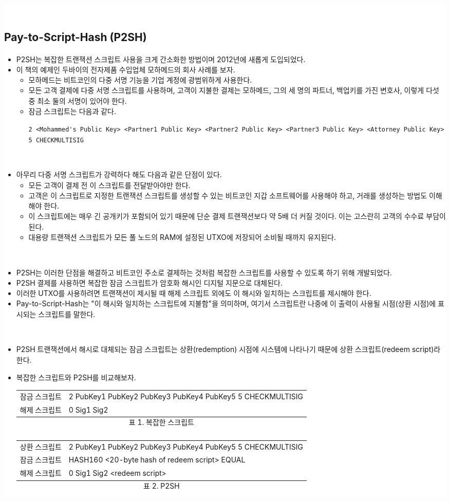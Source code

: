 <br>

## Pay-to-Script-Hash (P2SH)

- P2SH는 복잡한 트랜잭션 스크립트 사용을 크게 간소화한 방법이며 2012년에 새롭게 도입되었다. 
- 이 책의 예제인 두바이의 전자제품 수입업체 모하메드의 회사 사례를 보자.
  - 모하메드는 비트코인의 다중 서명 기능을 기업 계정에 광범위하게 사용한다.
  - 모든 고객 결제에 다중 서명 스크립트를 사용하며, 고객이 지불한 결제는 모하메드, 그의 세 명의 파트너, 백업키를 가진 변호사, 이렇게 다섯 중 최소 둘의 서명이 있어야 한다. 
  - 잠금 스크립트는 다음과 같다.
    ```
    2 <Mohammed's Public Key> <Partner1 Public Key> <Partner2 Public Key> <Partner3 Public Key> <Attorney Public Key> 5 CHECKMULTISIG
    ```
<br>

- 아무리 다중 서명 스크립트가 강력하다 해도 다음과 같은 단점이 있다.  
  - 모든 고객이 결제 전 이 스크립트를 전달받아야만 한다.
  - 고객은 이 스크립트로 지정한 트랜잭션 스크립트를 생성할 수 있는 비트코인 지갑 소프트웨어를 사용해야 하고, 거래를 생성하는 방법도 이해해야 한다. 
  - 이 스크립트에는 매우 긴 공개키가 포함되어 있기 때문에 단순 결제 트랜잭션보다 약 5배 더 커질 것이다. 이는 고스란히 고객의 수수료 부담이 된다. 
  - 대용량 트랜잭션 스크립트가 모든 풀 노드의 RAM에 설정된 UTXO에 저장되어 소비될 때까지 유지된다. 
  
<br>

- P2SH는 이러한 단점을 해결하고 비트코인 주소로 결제하는 것처럼 복잡한 스크립트를 사용할 수 있도록 하기 위해 개발되었다.
- P2SH 결제를 사용하면 복잡한 잠금 스크립트가 암호화 해시인 디지털 지문으로 대체된다.
- 이러한 UTXO를 사용하려면 트랜잭션이 제시될 때 해제 스크립트 외에도 이 해시와 일치하는 스크립트를 제시해야 한다.
- Pay-to-Script-Hash는 "이 해시와 일치하는 스크립트에 지불함"을 의미하며, 여기서 스크립트란 나중에 이 출력이 사용될 시점(상환 시점)에 표시되는 스크립트를 말한다. 

<br>

- P2SH 트랜잭션에서 해시로 대체되는 잠금 스크립트는 상환(redemption) 시점에 시스템에 나타나기 때문에 상환 스크립트(redeem script)라 한다.
- 복잡한 스크립트와 P2SH를 비교해보자.
    
    <table>
        <tbody>
            <tr>
                <td>잠금 스크립트</td>
                <td>2 PubKey1 PubKey2 PubKey3 PubKey4 PubKey5 5 CHECKMULTISIG</td>
            </tr>
            <tr>
                <td>해제 스크립트</td>
                <td>0 Sig1 Sig2</td>
            </tr>
        </tbody>
        <caption style="caption-side: bottom">표 1. 복잡한 스크립트</caption>
    </table>

    <table>
        <tbody>
            <tr>
                <td>상환 스크립트</td>
                <td>2 PubKey1 PubKey2 PubKey3 PubKey4 PubKey5 5 CHECKMULTISIG</td>
            </tr>
            <tr>
                <td>잠금 스크립트</td>
                <td>HASH160 <20-byte hash of redeem script> EQUAL</td>
            </tr>
            <tr>
                <td>해제 스크립트</td>
                <td>0 Sig1 Sig2 <&zwj;redeem script></td>
            </tr>
        </tbody>
        <caption style="caption-side: bottom">표 2. P2SH</caption>
    </table>
